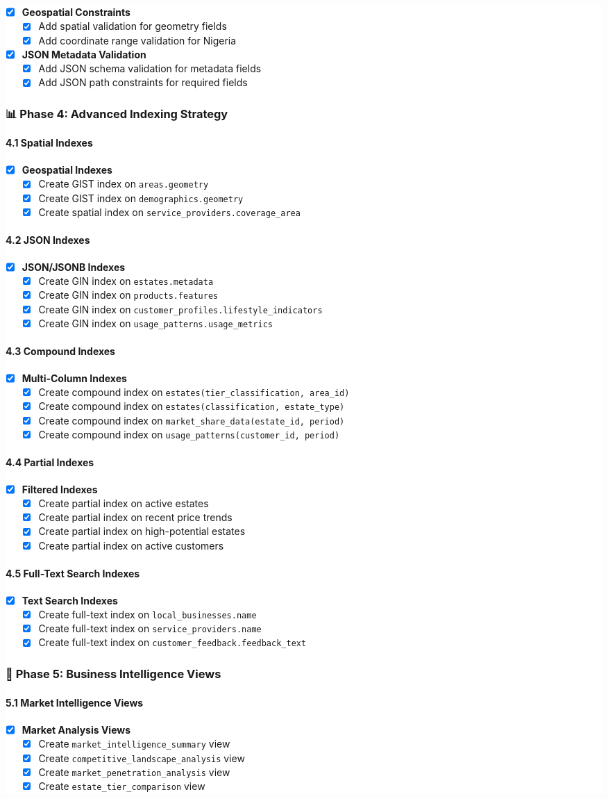 - [x] **Geospatial Constraints**
  - [x] Add spatial validation for geometry fields
  - [x] Add coordinate range validation for Nigeria

- [x] **JSON Metadata Validation**
  - [x] Add JSON schema validation for metadata fields
  - [x] Add JSON path constraints for required fields

### 📊 **Phase 4: Advanced Indexing Strategy**

#### **4.1 Spatial Indexes**
- [x] **Geospatial Indexes**
  - [x] Create GIST index on `areas.geometry`
  - [x] Create GIST index on `demographics.geometry`
  - [x] Create spatial index on `service_providers.coverage_area`

#### **4.2 JSON Indexes**
- [x] **JSON/JSONB Indexes**
  - [x] Create GIN index on `estates.metadata`
  - [x] Create GIN index on `products.features`
  - [x] Create GIN index on `customer_profiles.lifestyle_indicators`
  - [x] Create GIN index on `usage_patterns.usage_metrics`

#### **4.3 Compound Indexes**
- [x] **Multi-Column Indexes**
  - [x] Create compound index on `estates(tier_classification, area_id)`
  - [x] Create compound index on `estates(classification, estate_type)`
  - [x] Create compound index on `market_share_data(estate_id, period)`
  - [x] Create compound index on `usage_patterns(customer_id, period)`

#### **4.4 Partial Indexes**
- [x] **Filtered Indexes**
  - [x] Create partial index on active estates
  - [x] Create partial index on recent price trends
  - [x] Create partial index on high-potential estates
  - [x] Create partial index on active customers

#### **4.5 Full-Text Search Indexes**
- [x] **Text Search Indexes**
  - [x] Create full-text index on `local_businesses.name`
  - [x] Create full-text index on `service_providers.name`
  - [x] Create full-text index on `customer_feedback.feedback_text`

### 🎯 **Phase 5: Business Intelligence Views**

#### **5.1 Market Intelligence Views**
- [x] **Market Analysis Views**
  - [x] Create `market_intelligence_summary` view
  - [x] Create `competitive_landscape_analysis` view
  - [x] Create `market_penetration_analysis` view
  - [x] Create `estate_tier_comparison` view
